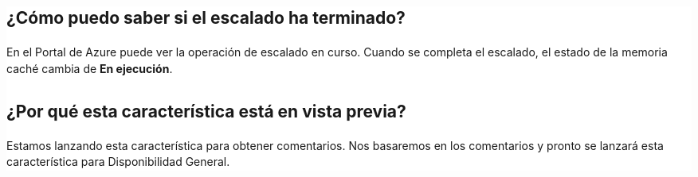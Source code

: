 ## ¿Cómo puedo saber si el escalado ha terminado?

En el Portal de Azure puede ver la operación de escalado en curso. Cuando se completa el escalado, el estado de la memoria caché cambia de **En ejecución**.

## ¿Por qué esta característica está en vista previa?

Estamos lanzando esta característica para obtener comentarios. Nos basaremos en los comentarios y pronto se lanzará esta característica para Disponibilidad General.





  

[redis-cache-pricing-tier-part]: ./media/cache-how-to-scale/redis-cache-pricing-tier-part.png

[redis-cache-pricing-tier-blade]: ./media/cache-how-to-scale/redis-cache-pricing-tier-blade.png

[redis-cache-scaling]: ./media/cache-how-to-scale/redis-cache-scaling.png

